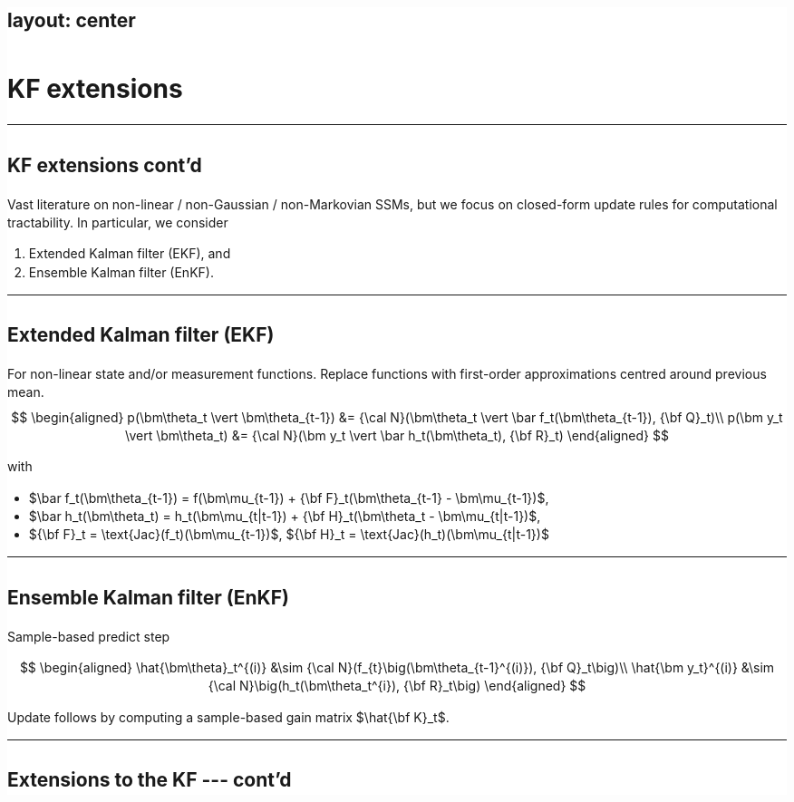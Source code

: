layout: center
---

# KF extensions

---

## KF extensions cont’d

Vast literature on non-linear / non-Gaussian / non-Markovian SSMs, but we focus on closed-form update rules for computational tractability. 
In particular, we consider
1. Extended Kalman filter (EKF), and
2. Ensemble Kalman filter (EnKF).

---

## Extended Kalman filter (EKF)
For non-linear state and/or measurement functions.
Replace functions with first-order approximations centred around previous mean.
$$
\begin{aligned}
p(\bm\theta_t \vert  \bm\theta_{t-1}) &= {\cal N}(\bm\theta_t \vert \bar f_t(\bm\theta_{t-1}), {\bf Q}_t)\\
p(\bm y_t \vert \bm\theta_t) &= {\cal N}(\bm y_t \vert \bar h_t(\bm\theta_t), {\bf R}_t) 
\end{aligned}
$$

with

- $\bar f_t(\bm\theta_{t-1}) = f(\bm\mu_{t-1}) + {\bf F}_t(\bm\theta_{t-1} - \bm\mu_{t-1})$,
- $\bar h_t(\bm\theta_t) = h_t(\bm\mu_{t|t-1}) + {\bf H}_t(\bm\theta_t - \bm\mu_{t|t-1})$,
- ${\bf F}_t = \text{Jac}(f_t)(\bm\mu_{t-1})$, ${\bf H}_t = \text{Jac}(h_t)(\bm\mu_{t|t-1})$

---

## Ensemble Kalman filter (EnKF)

Sample-based predict step

$$
\begin{aligned}
\hat{\bm\theta}_t^{(i)} &\sim {\cal N}(f_{t}\big(\bm\theta_{t-1}^{(i)}), {\bf Q}_t\big)\\
\hat{\bm y_t}^{(i)} &\sim {\cal N}\big(h_t(\bm\theta_t^{i}), {\bf R}_t\big)
\end{aligned}
$$

Update follows by computing a sample-based gain matrix $\hat{\bf K}_t$.

---

## Extensions to the KF  --- cont’d
